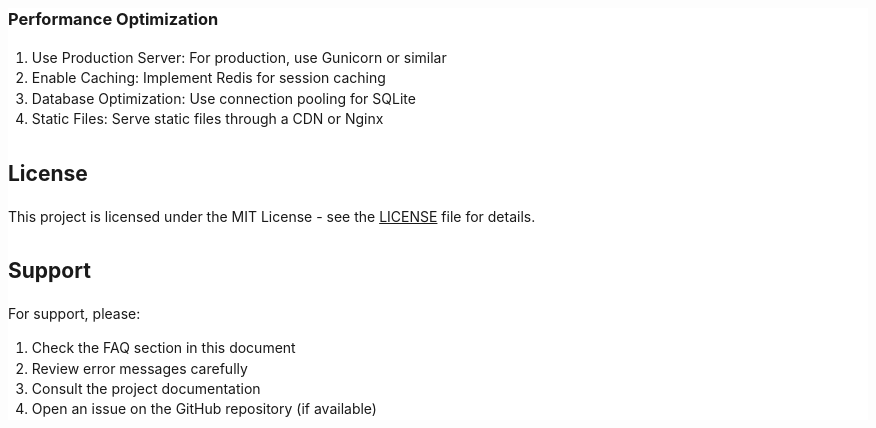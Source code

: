 ### Performance Optimization

1. Use Production Server: For production, use Gunicorn or similar
2. Enable Caching: Implement Redis for session caching
3. Database Optimization: Use connection pooling for SQLite
4. Static Files: Serve static files through a CDN or Nginx

## License

This project is licensed under the MIT License - see the [LICENSE](LICENSE) file for details.

## Support

For support, please:
1. Check the FAQ section in this document
2. Review error messages carefully
3. Consult the project documentation
4. Open an issue on the GitHub repository (if available)